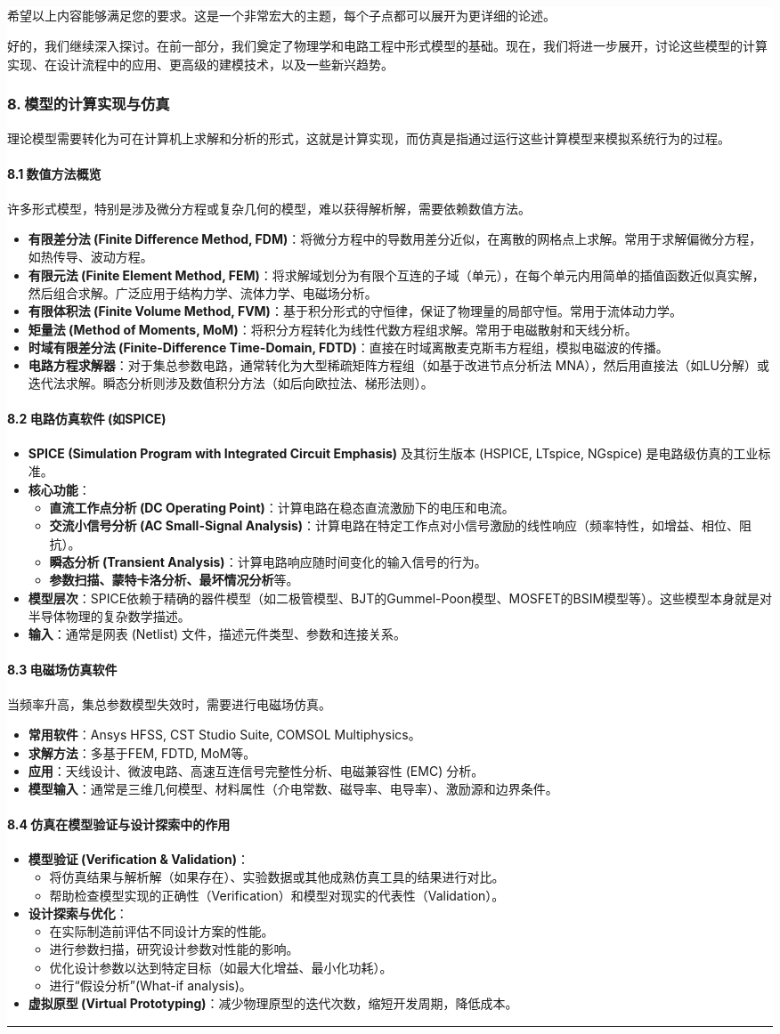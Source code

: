 ```text
```

希望以上内容能够满足您的要求。这是一个非常宏大的主题，每个子点都可以展开为更详细的论述。

好的，我们继续深入探讨。在前一部分，我们奠定了物理学和电路工程中形式模型的基础。现在，我们将进一步展开，讨论这些模型的计算实现、在设计流程中的应用、更高级的建模技术，以及一些新兴趋势。

### 8. 模型的计算实现与仿真

理论模型需要转化为可在计算机上求解和分析的形式，这就是计算实现，而仿真是指通过运行这些计算模型来模拟系统行为的过程。

#### 8.1 数值方法概览

许多形式模型，特别是涉及微分方程或复杂几何的模型，难以获得解析解，需要依赖数值方法。

- **有限差分法 (Finite Difference Method, FDM)**：将微分方程中的导数用差分近似，在离散的网格点上求解。常用于求解偏微分方程，如热传导、波动方程。
- **有限元法 (Finite Element Method, FEM)**：将求解域划分为有限个互连的子域（单元），在每个单元内用简单的插值函数近似真实解，然后组合求解。广泛应用于结构力学、流体力学、电磁场分析。
- **有限体积法 (Finite Volume Method, FVM)**：基于积分形式的守恒律，保证了物理量的局部守恒。常用于流体动力学。
- **矩量法 (Method of Moments, MoM)**：将积分方程转化为线性代数方程组求解。常用于电磁散射和天线分析。
- **时域有限差分法 (Finite-Difference Time-Domain, FDTD)**：直接在时域离散麦克斯韦方程组，模拟电磁波的传播。
- **电路方程求解器**：对于集总参数电路，通常转化为大型稀疏矩阵方程组（如基于改进节点分析法 MNA），然后用直接法（如LU分解）或迭代法求解。瞬态分析则涉及数值积分方法（如后向欧拉法、梯形法则）。

#### 8.2 电路仿真软件 (如SPICE)

- **SPICE (Simulation Program with Integrated Circuit Emphasis)** 及其衍生版本 (HSPICE, LTspice, NGspice) 是电路级仿真的工业标准。
- **核心功能**：
  - **直流工作点分析 (DC Operating Point)**：计算电路在稳态直流激励下的电压和电流。
  - **交流小信号分析 (AC Small-Signal Analysis)**：计算电路在特定工作点对小信号激励的线性响应（频率特性，如增益、相位、阻抗）。
  - **瞬态分析 (Transient Analysis)**：计算电路响应随时间变化的输入信号的行为。
  - **参数扫描、蒙特卡洛分析、最坏情况分析**等。
- **模型层次**：SPICE依赖于精确的器件模型（如二极管模型、BJT的Gummel-Poon模型、MOSFET的BSIM模型等）。这些模型本身就是对半导体物理的复杂数学描述。
- **输入**：通常是网表 (Netlist) 文件，描述元件类型、参数和连接关系。

#### 8.3 电磁场仿真软件

当频率升高，集总参数模型失效时，需要进行电磁场仿真。

- **常用软件**：Ansys HFSS, CST Studio Suite, COMSOL Multiphysics。
- **求解方法**：多基于FEM, FDTD, MoM等。
- **应用**：天线设计、微波电路、高速互连信号完整性分析、电磁兼容性 (EMC) 分析。
- **模型输入**：通常是三维几何模型、材料属性（介电常数、磁导率、电导率）、激励源和边界条件。

#### 8.4 仿真在模型验证与设计探索中的作用

- **模型验证 (Verification & Validation)**：
  - 将仿真结果与解析解（如果存在）、实验数据或其他成熟仿真工具的结果进行对比。
  - 帮助检查模型实现的正确性（Verification）和模型对现实的代表性（Validation）。
- **设计探索与优化**：
  - 在实际制造前评估不同设计方案的性能。
  - 进行参数扫描，研究设计参数对性能的影响。
  - 优化设计参数以达到特定目标（如最大化增益、最小化功耗）。
  - 进行“假设分析”(What-if analysis)。
- **虚拟原型 (Virtual Prototyping)**：减少物理原型的迭代次数，缩短开发周期，降低成本。

---